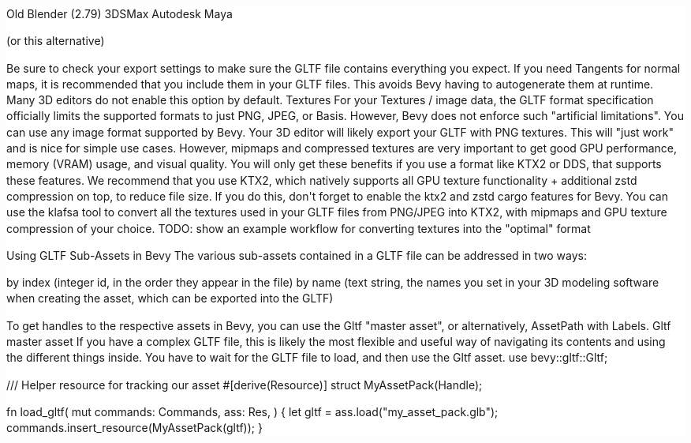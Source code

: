 Old Blender (2.79)
3DSMax
Autodesk Maya

(or this alternative)



Be sure to check your export settings to make sure the GLTF file contains
everything you expect.
If you need Tangents for normal maps, it is recommended that you include them
in your GLTF files. This avoids Bevy having to autogenerate them at runtime.
Many 3D editors do not enable this option by default.
Textures
For your Textures / image data, the GLTF format specification officially
limits the supported formats to just PNG, JPEG, or Basis. However, Bevy does
not enforce such "artificial limitations". You can use any image format
supported by Bevy.
Your 3D editor will likely export your GLTF with PNG textures. This will
"just work" and is nice for simple use cases.
However, mipmaps and compressed textures are very important to get good GPU
performance, memory (VRAM) usage, and visual quality. You will only get these
benefits if you use a format like KTX2 or DDS, that supports these features.
We recommend that you use KTX2, which natively supports all GPU texture
functionality + additional zstd compression on top, to reduce file size.
If you do this, don't forget to enable the ktx2 and zstd cargo
features for Bevy.
You can use the klafsa tool to convert all the textures
used in your GLTF files from PNG/JPEG into KTX2, with mipmaps and GPU texture
compression of your choice.
TODO: show an example workflow for converting textures into the "optimal" format

Using GLTF Sub-Assets in Bevy
The various sub-assets contained in a GLTF file can be addressed in two ways:

by index (integer id, in the order they appear in the file)
by name (text string, the names you set in your 3D modeling software
when creating the asset, which can be exported into the GLTF)

To get handles to the respective assets in Bevy, you can use the
Gltf "master asset", or alternatively,
AssetPath with Labels.
Gltf master asset
If you have a complex GLTF file, this is likely the most flexible and useful
way of navigating its contents and using the different things inside.
You have to wait for the GLTF file to load, and then use the Gltf asset.
use bevy::gltf::Gltf;

/// Helper resource for tracking our asset
#[derive(Resource)]
struct MyAssetPack(Handle<Gltf>);

fn load_gltf(
    mut commands: Commands,
    ass: Res<AssetServer>,
) {
    let gltf = ass.load("my_asset_pack.glb");
    commands.insert_resource(MyAssetPack(gltf));
}
